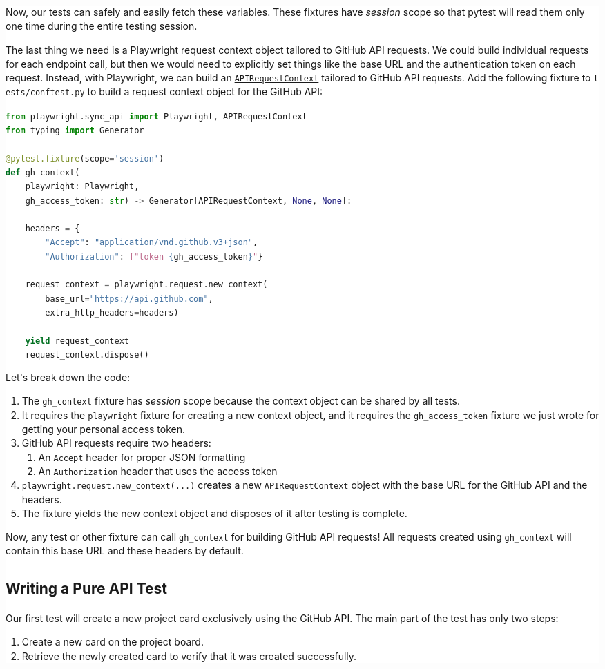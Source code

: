 Now, our tests can safely and easily fetch these variables. These fixtures have *session* scope so that pytest will read them only one time during the entire testing session.

The last thing we need is a Playwright request context object tailored to GitHub API requests. We could build individual requests for each endpoint call, but then we would need to explicitly set things like the base URL and the authentication token on each request. Instead, with Playwright, we can build an [`APIRequestContext`](https://playwright.dev/python/docs/api/class-apirequestcontext) tailored to GitHub API requests. Add the following fixture to `tests/conftest.py` to build a request context object for the GitHub API:

```python
from playwright.sync_api import Playwright, APIRequestContext
from typing import Generator

@pytest.fixture(scope='session')
def gh_context(
    playwright: Playwright,
    gh_access_token: str) -> Generator[APIRequestContext, None, None]:

    headers = {
        "Accept": "application/vnd.github.v3+json",
        "Authorization": f"token {gh_access_token}"}

    request_context = playwright.request.new_context(
        base_url="https://api.github.com",
        extra_http_headers=headers)

    yield request_context
    request_context.dispose()
```

Let's break down the code:

1. The `gh_context` fixture has *session* scope because the context object can be shared by all tests.
2. It requires the `playwright` fixture for creating a new context object, and it requires the `gh_access_token` fixture we just wrote for getting your personal access token.
3. GitHub API requests require two headers:
   1. An `Accept` header for proper JSON formatting
   2. An `Authorization` header that uses the access token
4. `playwright.request.new_context(...)` creates a new `APIRequestContext` object with the base URL for the GitHub API and the headers.
5. The fixture yields the new context object and disposes of it after testing is complete.

Now, any test or other fixture can call `gh_context` for building GitHub API requests! All requests created using `gh_context` will contain this base URL and these headers by default.

## Writing a Pure API Test

Our first test will create a new project card exclusively using the [GitHub API](https://docs.github.com/en/rest). The main part of the test has only two steps:

1. Create a new card on the project board.
2. Retrieve the newly created card to verify that it was created successfully.
